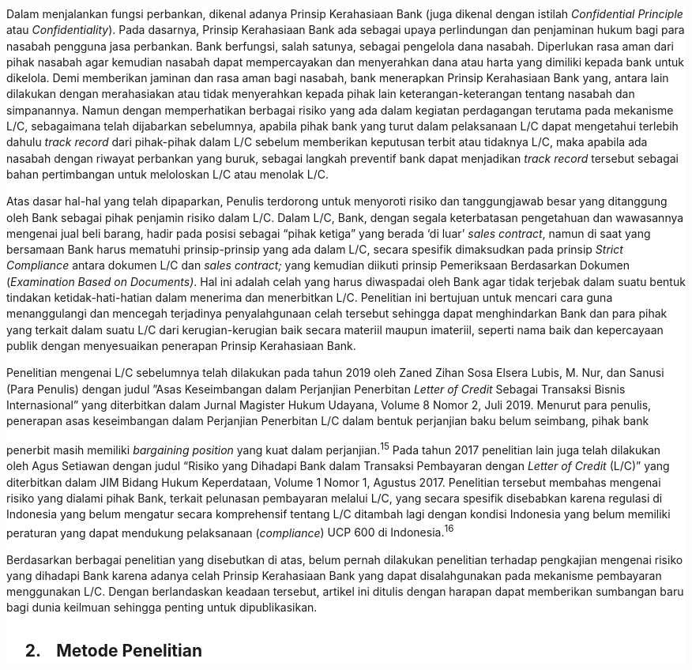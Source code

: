 <p><span class="font2">Dalam menjalankan fungsi perbankan, dikenal adanya Prinsip Kerahasiaan Bank (juga dikenal dengan istilah </span><span class="font2" style="font-style:italic;">Confidential Principle</span><span class="font2"> atau </span><span class="font2" style="font-style:italic;">Confidentiality</span><span class="font2">). Pada dasarnya, Prinsip Kerahasiaan Bank ada sebagai upaya perlindungan dan penjaminan hukum bagi para nasabah pengguna jasa perbankan. Bank berfungsi, salah satunya, sebagai pengelola dana nasabah. Diperlukan rasa aman dari pihak nasabah agar kemudian nasabah dapat mempercayakan dan menyerahkan dana atau harta yang dimiliki kepada bank untuk dikelola. Demi memberikan jaminan dan rasa aman bagi nasabah, bank menerapkan Prinsip Kerahasiaan Bank yang, antara lain dilakukan dengan merahasiakan atau tidak menyerahkan kepada pihak lain keterangan-keterangan tentang nasabah dan simpanannya. Namun dengan memperhatikan berbagai risiko yang ada dalam kegiatan perdagangan terutama pada mekanisme L/C, sebagaimana telah dijabarkan sebelumnya, apabila pihak bank yang turut dalam pelaksanaan L/C dapat mengetahui terlebih dahulu </span><span class="font2" style="font-style:italic;">track record</span><span class="font2"> dari pihak-pihak dalam L/C sebelum memberikan keputusan terbit atau tidaknya L/C, maka apabila ada nasabah dengan riwayat perbankan yang buruk, sebagai langkah preventif bank dapat menjadikan </span><span class="font2" style="font-style:italic;">track record</span><span class="font2"> tersebut sebagai bahan pertimbangan untuk meloloskan L/C atau menolak L/C.</span></p>
<p><span class="font2">Atas dasar hal-hal yang telah dipaparkan, Penulis terdorong untuk menyoroti risiko dan tanggungjawab besar yang ditanggung oleh Bank sebagai pihak penjamin risiko dalam L/C. Dalam L/C, Bank, dengan segala keterbatasan pengetahuan dan wawasannya mengenai jual beli barang, hadir pada posisi sebagai “pihak ketiga” yang berada ‘di luar’ </span><span class="font2" style="font-style:italic;">sales contract</span><span class="font2">, namun di saat yang bersamaan Bank harus mematuhi prinsip-prinsip yang ada dalam L/C, secara spesifik dimaksudkan pada prinsip </span><span class="font2" style="font-style:italic;">Strict Compliance</span><span class="font2"> antara dokumen L/C dan </span><span class="font2" style="font-style:italic;">sales contract;</span><span class="font2"> yang kemudian diikuti prinsip Pemeriksaan Berdasarkan Dokumen (</span><span class="font2" style="font-style:italic;">Examination Based on Documents)</span><span class="font2">. Hal ini adalah celah yang harus diwaspadai oleh Bank agar tidak terjebak dalam suatu bentuk tindakan ketidak-hati-hatian dalam menerima dan menerbitkan L/C. Penelitian ini bertujuan untuk mencari cara guna menanggulangi dan mencegah terjadinya penyalahgunaan celah tersebut sehingga dapat menghindarkan Bank dan para pihak yang terkait dalam suatu L/C dari kerugian-kerugian baik secara materiil maupun imateriil, seperti nama baik dan kepercayaan publik dengan menyesuaikan penerapan Prinsip Kerahasiaan Bank.</span></p>
<p><span class="font2">Penelitian mengenai L/C sebelumnya telah dilakukan pada tahun 2019 oleh Zaned Zihan Sosa Elsera Lubis, M. Nur, dan Sanusi (Para Penulis) dengan judul ”Asas Keseimbangan dalam Perjanjian Penerbitan </span><span class="font2" style="font-style:italic;">Letter of Credit</span><span class="font2"> Sebagai Transaksi Bisnis Internasional” yang diterbitkan dalam Jurnal Magister Hukum Udayana, Volume 8 Nomor 2, Juli 2019. Menurut para penulis, penerapan asas keseimbangan dalam Perjanjian Penerbitan L/C dalam bentuk perjanjian baku belum seimbang, pihak bank</span></p>
<p><span class="font2">penerbit masih memiliki </span><span class="font2" style="font-style:italic;">bargaining position</span><span class="font2"> yang kuat dalam perjanjian.<sup>15</sup> Pada tahun 2017 penelitian lain juga telah dilakukan oleh Agus Setiawan dengan judul “Risiko yang Dihadapi Bank dalam Transaksi Pembayaran dengan </span><span class="font2" style="font-style:italic;">Letter of Credit</span><span class="font2"> (L/C)” yang diterbitkan dalam JIM Bidang Hukum Keperdataan, Volume 1 Nomor 1, Agustus 2017. Penelitian tersebut membahas mengenai risiko yang dialami pihak Bank, terkait pelunasan pembayaran melalui L/C, yang secara spesifik disebabkan karena regulasi di Indonesia yang belum mengatur secara komprehensif tentang L/C ditambah lagi dengan kondisi Indonesia yang belum memiliki peraturan yang dapat mendukung pelaksanaan (</span><span class="font2" style="font-style:italic;">compliance</span><span class="font2">) UCP 600 di Indonesia.<sup>16</sup></span></p>
<p><span class="font2">Berdasarkan berbagai penelitian yang disebutkan di atas, belum pernah dilakukan penelitian terhadap pengkajian mengenai risiko yang dihadapi Bank karena adanya celah Prinsip Kerahasiaan Bank yang dapat disalahgunakan pada mekanisme pembayaran menggunakan L/C. Dengan berlandaskan keadaan tersebut, artikel ini ditulis dengan harapan dapat memberikan sumbangan baru bagi dunia keilmuan sehingga penting untuk dipublikasikan.</span></p>
<ul style="list-style:none;"><li>
<h2><a name="bookmark6"></a><span class="font2" style="font-weight:bold;"><a name="bookmark7"></a>2. &nbsp;&nbsp;&nbsp;Metode Penelitian</span></h2></li></ul>
